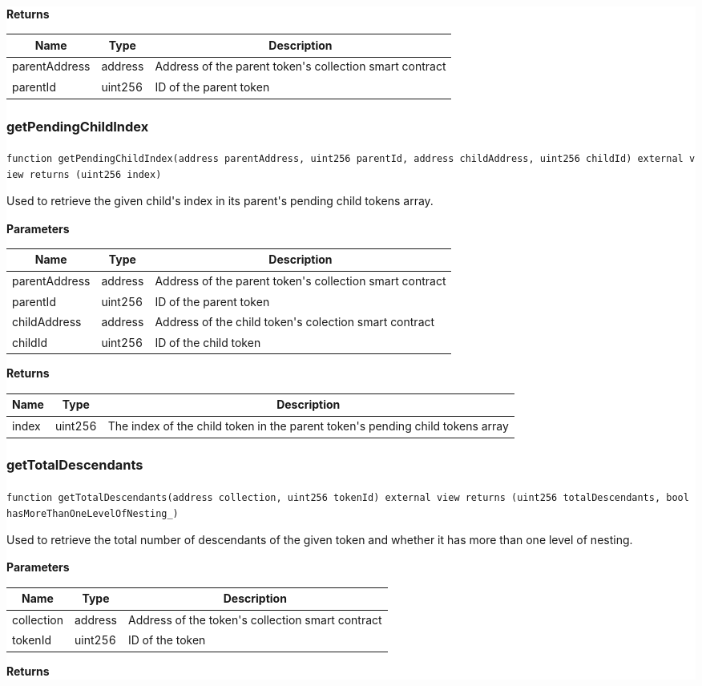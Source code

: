 **Returns**

| Name | Type | Description |
|---|---|---|
| parentAddress | address | Address of the parent token&#39;s collection smart contract |
| parentId | uint256 | ID of the parent token |

### getPendingChildIndex

```solidity
function getPendingChildIndex(address parentAddress, uint256 parentId, address childAddress, uint256 childId) external view returns (uint256 index)
```

Used to retrieve the given child&#39;s index in its parent&#39;s pending child tokens array.



**Parameters**

| Name | Type | Description |
|---|---|---|
| parentAddress | address | Address of the parent token&#39;s collection smart contract |
| parentId | uint256 | ID of the parent token |
| childAddress | address | Address of the child token&#39;s colection smart contract |
| childId | uint256 | ID of the child token |

**Returns**

| Name | Type | Description |
|---|---|---|
| index | uint256 | The index of the child token in the parent token&#39;s pending child tokens array |

### getTotalDescendants

```solidity
function getTotalDescendants(address collection, uint256 tokenId) external view returns (uint256 totalDescendants, bool hasMoreThanOneLevelOfNesting_)
```

Used to retrieve the total number of descendants of the given token and whether it has more than one level of nesting.



**Parameters**

| Name | Type | Description |
|---|---|---|
| collection | address | Address of the token&#39;s collection smart contract |
| tokenId | uint256 | ID of the token |

**Returns**
